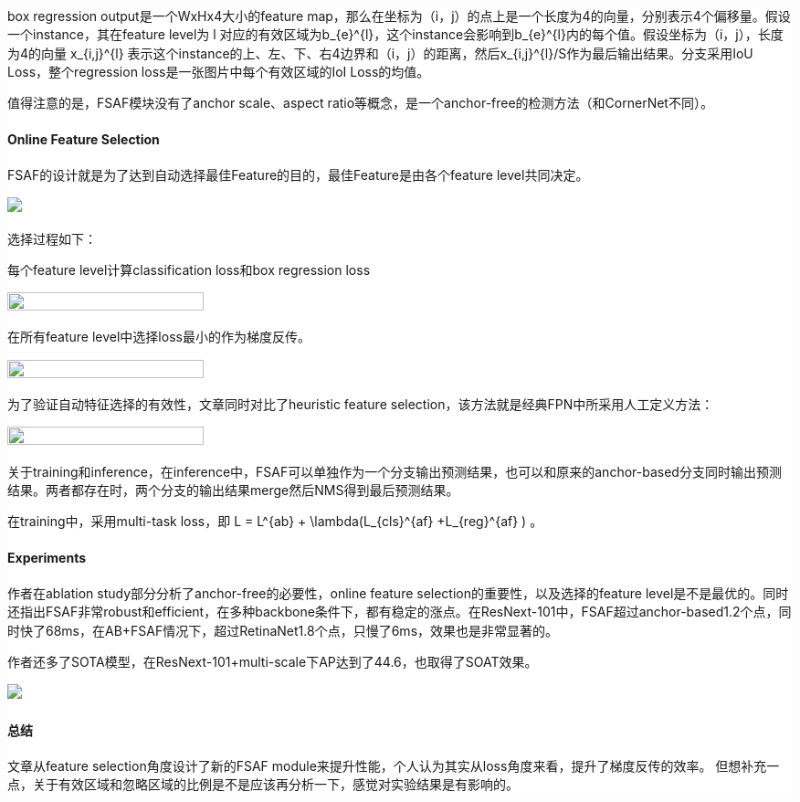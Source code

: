 box regression output是一个WxHx4大小的feature map，那么在坐标为（i，j）的点上是一个长度为4的向量，分别表示4个偏移量。假设一个instance，其在feature level为 l 对应的有效区域为b_{e}^{l}，这个instance会影响到b_{e}^{l}内的每个值。假设坐标为（i，j），长度为4的向量 x_{i,j}^{l} 表示这个instance的上、左、下、右4边界和（i，j）的距离，然后x_{i,j}^{l}/S作为最后输出结果。分支采用IoU Loss，整个regression loss是一张图片中每个有效区域的IoI Loss的均值。
 
值得注意的是，FSAF模块没有了anchor scale、aspect ratio等概念，是一个anchor-free的检测方法（和CornerNet不同）。

#### Online Feature Selection

FSAF的设计就是为了达到自动选择最佳Feature的目的，最佳Feature是由各个feature level共同决定。

<img src='https://pic3.zhimg.com/80/v2-6b0d2478094393473fc946af946deb0e_hd.jpg' />

选择过程如下：

每个feature level计算classification loss和box regression loss

<img src='https://pic1.zhimg.com/80/v2-f45d07923db64d6106c1adf6f3a20b78_hd.jpg' width=50% height=50% />

在所有feature level中选择loss最小的作为梯度反传。

<img src='https://pic2.zhimg.com/80/v2-3f2b6b596b1c1cb569ea7a601918ac25_hd.png' width=50% height=50% />

为了验证自动特征选择的有效性，文章同时对比了heuristic feature selection，该方法就是经典FPN中所采用人工定义方法：

<img src='https://pic1.zhimg.com/80/v2-c12b42b7c54e39be12cc786745399b78_hd.png' width=50% height=50% />

关于training和inference，在inference中，FSAF可以单独作为一个分支输出预测结果，也可以和原来的anchor-based分支同时输出预测结果。两者都存在时，两个分支的输出结果merge然后NMS得到最后预测结果。

在training中，采用multi-task loss，即  L = L^{ab} + \lambda(L_{cls}^{af} +L_{reg}^{af} ) 。

#### Experiments
作者在ablation study部分分析了anchor-free的必要性，online feature selection的重要性，以及选择的feature level是不是最优的。同时还指出FSAF非常robust和efficient，在多种backbone条件下，都有稳定的涨点。在ResNext-101中，FSAF超过anchor-based1.2个点，同时快了68ms，在AB+FSAF情况下，超过RetinaNet1.8个点，只慢了6ms，效果也是非常显著的。

作者还多了SOTA模型，在ResNext-101+multi-scale下AP达到了44.6，也取得了SOAT效果。

<img src='https://pic2.zhimg.com/80/v2-a82d159114febf94904ff198e8c391a5_hd.jpg' />

#### 总结
文章从feature selection角度设计了新的FSAF module来提升性能，个人认为其实从loss角度来看，提升了梯度反传的效率。
但想补充一点，关于有效区域和忽略区域的比例是不是应该再分析一下，感觉对实验结果是有影响的。
